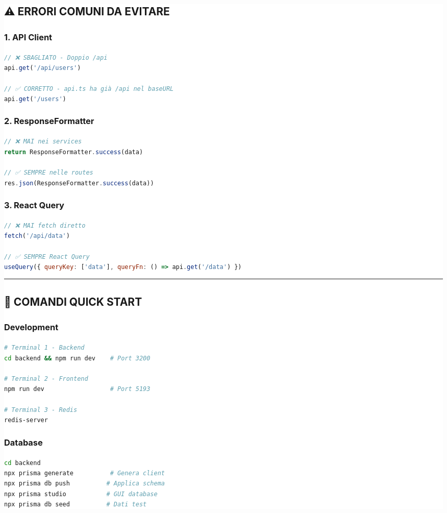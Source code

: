 
## ⚠️ ERRORI COMUNI DA EVITARE

### 1. API Client
```javascript
// ❌ SBAGLIATO - Doppio /api
api.get('/api/users')  

// ✅ CORRETTO - api.ts ha già /api nel baseURL
api.get('/users')
```

### 2. ResponseFormatter
```javascript
// ❌ MAI nei services
return ResponseFormatter.success(data)

// ✅ SEMPRE nelle routes
res.json(ResponseFormatter.success(data))
```

### 3. React Query
```javascript
// ❌ MAI fetch diretto
fetch('/api/data')

// ✅ SEMPRE React Query
useQuery({ queryKey: ['data'], queryFn: () => api.get('/data') })
```

---

## 🚀 COMANDI QUICK START

### Development
```bash
# Terminal 1 - Backend
cd backend && npm run dev    # Port 3200

# Terminal 2 - Frontend  
npm run dev                  # Port 5193

# Terminal 3 - Redis
redis-server
```

### Database
```bash
cd backend
npx prisma generate          # Genera client
npx prisma db push          # Applica schema
npx prisma studio           # GUI database
npx prisma db seed          # Dati test
```
